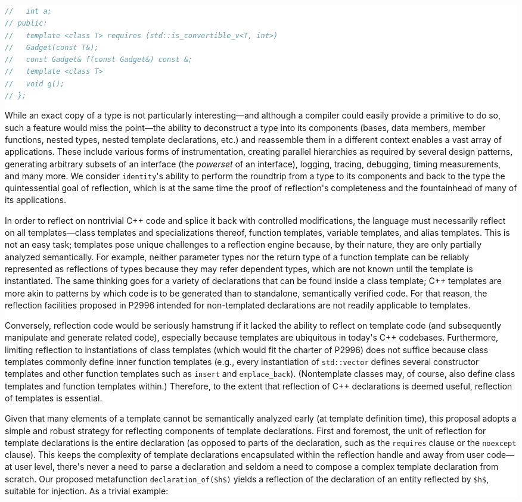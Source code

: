 ```cpp
//   int a;
// public:
//   template <class T> requires (std::is_convertible_v<T, int>)
//   Gadget(const T&);
//   const Gadget& f(const Gadget&) const &;
//   template <class T>
//   void g();
// };
```

While an exact copy of a type is not particularly interesting&mdash;and although a compiler could easily provide a primitive to do so, such a feature would miss the point&mdash;the ability to deconstruct a type into its components (bases, data members, member functions, nested types, nested template declarations, etc.) and reassemble them in a different context enables a vast array of applications. These include various forms of instrumentation, creating parallel hierarchies as required by several design patterns, generating arbitrary subsets of an interface (the *powerset* of an interface), logging, tracing, debugging, timing measurements, and many more. We consider `identity`'s ability to perform the roundtrip from a type to its components and back to the type the quintessential goal of reflection, which is at the same time the proof of reflection's completeness and the fountainhead of many of its applications.



In order to reflect on nontrivial C++ code and splice it back with controlled modifications, the language must necessarily reflect on all templates&mdash;class templates and specializations thereof, function templates, variable templates, and alias templates. This is not an easy task; templates pose unique challenges to a reflection engine because, by their nature, they are only partially analyzed semantically. For example, neither parameter types nor the return type of a function template can be reliably represented as reflections of types because they may refer dependent types, which are not known until the template is instantiated. The same thinking goes for a variety of declarations that can be found inside a class template; C++ templates are more akin to patterns by which code is to be generated than to standalone, semantically verified code. For that reason, the reflection facilities proposed in P2996 intended for non-templated declarations are not readily applicable to templates.

Conversely, reflection code would be seriously hamstrung if it lacked the ability to reflect on template code (and subsequently manipulate and generate related code), especially because templates are ubiquitous in today's C++ codebases. Furthermore, limiting reflection to instantiations of class templates (which would fit the charter of P2996) does not suffice because class templates commonly define inner function templates (e.g., every instantiation of `std::vector` defines several constructor templates and other function templates such as `insert` and `emplace_back`). (Nontemplate classes may, of course, also define class templates and function templates within.) Therefore, to the extent that reflection of C++ declarations is deemed useful, reflection of templates is essential.

Given that many elements of a template cannot be semantically analyzed early (at template definition time), this proposal adopts a simple and robust strategy for reflecting components of template declarations. First and foremost, the unit of reflection for template declarations is the entire declaration (as opposed to parts of the declaration, such as the `requires` clause or the `noexcept` clause). This keeps the complexity of template declarations encapsulated within the reflection handle and away from user code&mdash;at user level, there's never a need to parse a declaration and seldom a need to compose a complex template declaration from scratch. Our proposed metafunction `declaration_of($h$)` yields a reflection of the declaration of an entity reflected by `$h$`, suitable for injection. As a trivial example:
